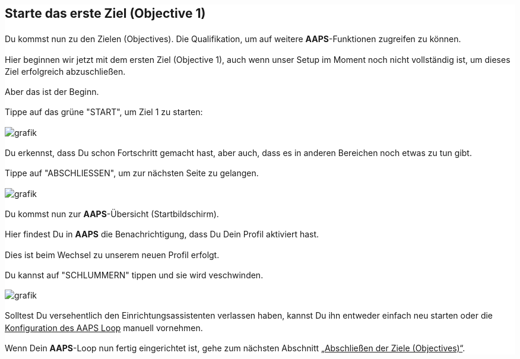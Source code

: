 ## Starte das erste Ziel (Objective 1)

Du kommst nun zu den Zielen (Objectives). Die Qualifikation, um auf weitere **AAPS**-Funktionen zugreifen zu können.

Hier beginnen wir jetzt mit dem ersten Ziel (Objective 1), auch wenn unser Setup im Moment noch nicht vollständig ist, um dieses Ziel erfolgreich abzuschließen.

Aber das ist der Beginn.

Tippe auf das grüne "START", um Ziel 1 zu starten:

![grafik](../images/setup-wizard/Screenshot_20231202_144113.png)

Du erkennst, dass Du schon Fortschritt gemacht hast, aber auch, dass es in anderen Bereichen noch etwas zu tun gibt.

Tippe auf "ABSCHLIESSEN", um zur nächsten Seite zu gelangen.

![grafik](../images/setup-wizard/Screenshot_20231202_144135.png)

Du kommst nun zur **AAPS**-Übersicht (Startbildschirm).

Hier findest Du in **AAPS** die Benachrichtigung, dass Du Dein Profil aktiviert hast.

Dies ist beim Wechsel zu unserem neuen Profil erfolgt.

Du kannst auf "SCHLUMMERN" tippen und sie wird veschwinden.

![grafik](../images/setup-wizard/Screenshot_20231202_144156.png)

Solltest Du versehentlich den Einrichtungsassistenten verlassen haben, kannst Du ihn entweder einfach neu starten oder die [Konfiguration des AAPS Loop](../SettingUpAaps/ChangeAapsConfiguration.md) manuell vornehmen.

Wenn Dein **AAPS**-Loop nun fertig eingerichtet ist, gehe zum nächsten Abschnitt [„Abschließen der Ziele (Objectives)“](../SettingUpAaps/CompletingTheObjectives.md).
